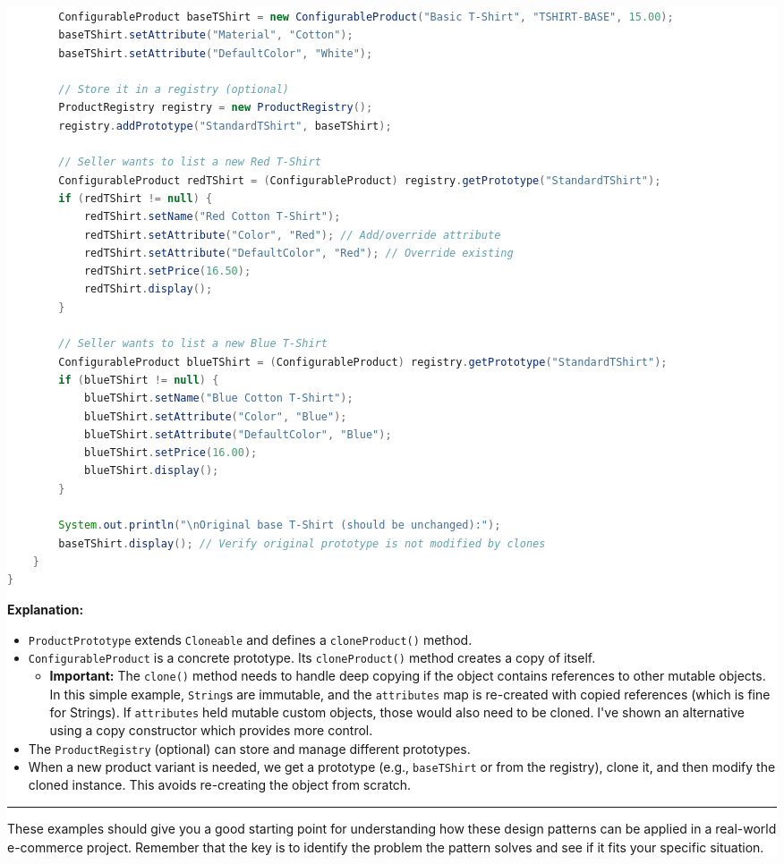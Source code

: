 ```java
        ConfigurableProduct baseTShirt = new ConfigurableProduct("Basic T-Shirt", "TSHIRT-BASE", 15.00);
        baseTShirt.setAttribute("Material", "Cotton");
        baseTShirt.setAttribute("DefaultColor", "White");

        // Store it in a registry (optional)
        ProductRegistry registry = new ProductRegistry();
        registry.addPrototype("StandardTShirt", baseTShirt);

        // Seller wants to list a new Red T-Shirt
        ConfigurableProduct redTShirt = (ConfigurableProduct) registry.getPrototype("StandardTShirt");
        if (redTShirt != null) {
            redTShirt.setName("Red Cotton T-Shirt");
            redTShirt.setAttribute("Color", "Red"); // Add/override attribute
            redTShirt.setAttribute("DefaultColor", "Red"); // Override existing
            redTShirt.setPrice(16.50);
            redTShirt.display();
        }

        // Seller wants to list a new Blue T-Shirt
        ConfigurableProduct blueTShirt = (ConfigurableProduct) registry.getPrototype("StandardTShirt");
        if (blueTShirt != null) {
            blueTShirt.setName("Blue Cotton T-Shirt");
            blueTShirt.setAttribute("Color", "Blue");
            blueTShirt.setAttribute("DefaultColor", "Blue");
            blueTShirt.setPrice(16.00);
            blueTShirt.display();
        }
        
        System.out.println("\nOriginal base T-Shirt (should be unchanged):");
        baseTShirt.display(); // Verify original prototype is not modified by clones
    }
}
```
**Explanation:**
*   `ProductPrototype` extends `Cloneable` and defines a `cloneProduct()` method.
*   `ConfigurableProduct` is a concrete prototype. Its `cloneProduct()` method creates a copy of itself.
    *   **Important:** The `clone()` method needs to handle deep copying if the object contains references to other mutable objects. In this simple example, `String`s are immutable, and the `attributes` map is re-created with copied references (which is fine for Strings). If `attributes` held mutable custom objects, those would also need to be cloned. I've shown an alternative using a copy constructor which provides more control.
*   The `ProductRegistry` (optional) can store and manage different prototypes.
*   When a new product variant is needed, we get a prototype (e.g., `baseTShirt` or from the registry), clone it, and then modify the cloned instance. This avoids re-creating the object from scratch.

---

These examples should give you a good starting point for understanding how these design patterns can be applied in a real-world e-commerce project. Remember that the key is to identify the problem the pattern solves and see if it fits your specific situation.